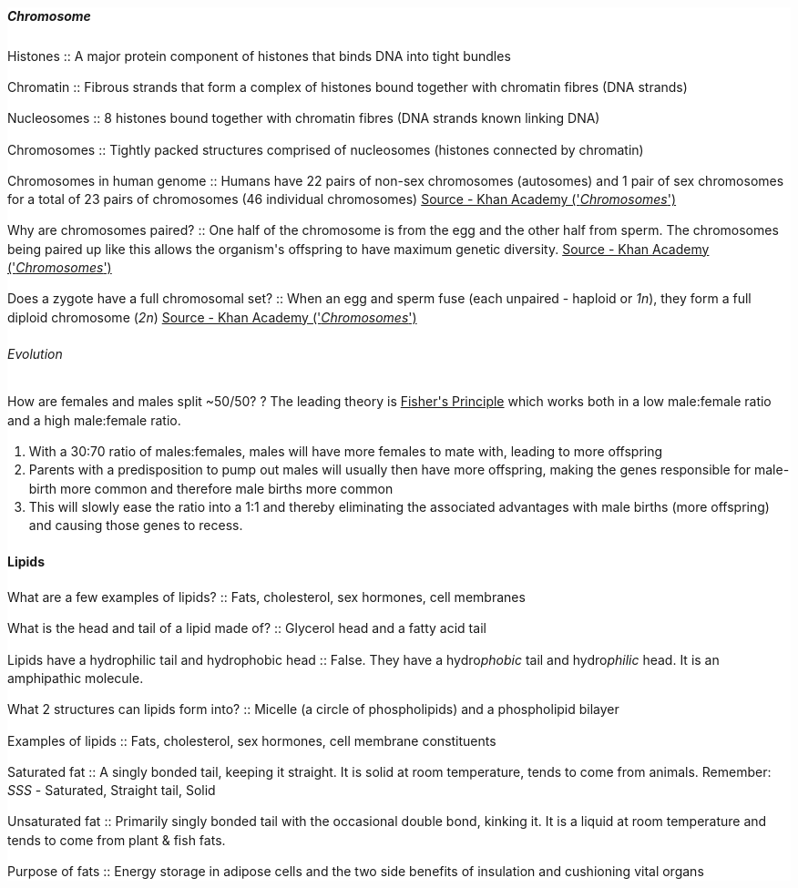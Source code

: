 
##### Chromosome
Histones :: A major protein component of histones that binds DNA into tight bundles

Chromatin :: Fibrous strands that form a complex of histones bound together with chromatin fibres (DNA strands)

Nucleosomes :: 8 histones bound together with chromatin fibres (DNA strands known linking DNA)

Chromosomes :: Tightly packed structures comprised of nucleosomes (histones connected by chromatin) 


Chromosomes in human genome :: Humans have 22 pairs of non-sex chromosomes (autosomes) and 1 pair of sex chromosomes for a total of 23 pairs of chromosomes (46 individual chromosomes) [Source - Khan Academy ('*Chromosomes*')](https://www.khanacademy.org/science/ap-biology/cell-communication-and-cell-cycle/cell-cycle/a/dna-and-chromosomes-article)

Why are chromosomes paired? :: One half of the chromosome is from the egg and the other half from sperm. The chromosomes being paired up like this allows the organism's offspring to have maximum genetic diversity. [Source - Khan Academy ('*Chromosomes*')](https://www.khanacademy.org/science/ap-biology/cell-communication-and-cell-cycle/cell-cycle/a/dna-and-chromosomes-article)

Does a zygote have a full chromosomal set? :: When an egg and sperm fuse (each unpaired - haploid or *1n*), they form a full diploid chromosome (*2n*) [Source - Khan Academy ('*Chromosomes*')](https://www.khanacademy.org/science/ap-biology/cell-communication-and-cell-cycle/cell-cycle/a/dna-and-chromosomes-article)


###### Evolution

How are females and males split ~50/50?
?
The leading theory is [Fisher's Principle](https://en.wikipedia.org/wiki/Fisher%27s_principle) which works both in a low male:female ratio and a high male:female ratio.
1. With a 30:70 ratio of males:females, males will have more females to mate with, leading to more offspring
2. Parents with a predisposition to pump out males will usually then have more offspring, making the genes responsible for male-birth more common and therefore male births more common
3. This will slowly ease the ratio into a 1:1 and thereby eliminating the associated advantages with male births (more offspring) and causing those genes to recess.



#### Lipids
What are a few examples of lipids? :: Fats, cholesterol, sex hormones, cell membranes

What is the head and tail of a lipid made of? :: Glycerol head and a fatty acid tail

Lipids have a hydrophilic tail and hydrophobic head :: False. They have a hydro*phobic* tail and hydro*philic* head. It is an amphipathic molecule.

What 2 structures can lipids form into? :: Micelle (a circle of phospholipids) and a phospholipid bilayer


Examples of lipids :: Fats, cholesterol, sex hormones, cell membrane constituents


Saturated fat :: A singly bonded tail, keeping it straight. It is solid at room temperature, tends to come from animals. Remember: *SSS* - Saturated, Straight tail, Solid

Unsaturated fat :: Primarily singly bonded tail with the occasional double bond, kinking it. It is a liquid at room temperature and tends to come from plant & fish fats. 

Purpose of fats :: Energy storage in adipose cells and the two side benefits of insulation and cushioning vital organs
